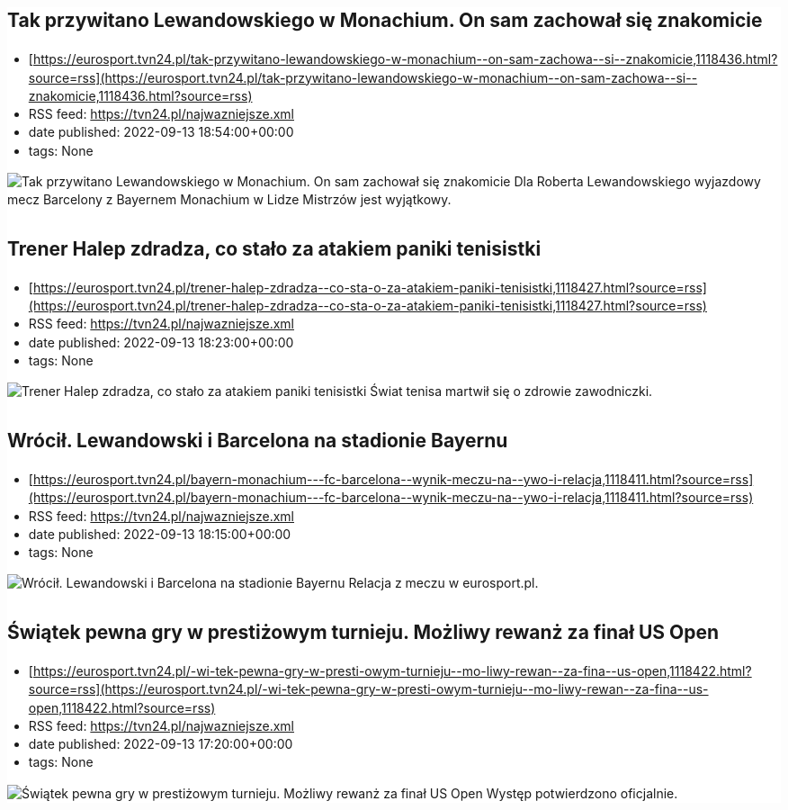 ## Tak przywitano Lewandowskiego w Monachium. On sam zachował się znakomicie
 - [https://eurosport.tvn24.pl/tak-przywitano-lewandowskiego-w-monachium--on-sam-zachowa--si--znakomicie,1118436.html?source=rss](https://eurosport.tvn24.pl/tak-przywitano-lewandowskiego-w-monachium--on-sam-zachowa--si--znakomicie,1118436.html?source=rss)
 - RSS feed: https://tvn24.pl/najwazniejsze.xml
 - date published: 2022-09-13 18:54:00+00:00
 - tags: None

<img alt="Tak przywitano Lewandowskiego w Monachium. On sam zachował się znakomicie" src="https://tvn24.pl/najnowsze/cdn-zdjecie-6flv0j-robert-lewandowski-przywital-swoich-niedawnych-kibicow-brawami/alternates/LANDSCAPE_1280" />
    Dla Roberta Lewandowskiego wyjazdowy mecz Barcelony z Bayernem Monachium w Lidze Mistrzów jest wyjątkowy.

## Trener Halep zdradza, co stało za atakiem paniki tenisistki
 - [https://eurosport.tvn24.pl/trener-halep-zdradza--co-sta-o-za-atakiem-paniki-tenisistki,1118427.html?source=rss](https://eurosport.tvn24.pl/trener-halep-zdradza--co-sta-o-za-atakiem-paniki-tenisistki,1118427.html?source=rss)
 - RSS feed: https://tvn24.pl/najwazniejsze.xml
 - date published: 2022-09-13 18:23:00+00:00
 - tags: None

<img alt="Trener Halep zdradza, co stało za atakiem paniki tenisistki" src="https://tvn24.pl/najnowsze/cdn-zdjecie-8vzflh-simona-halep-poczula-sie-zle-w-trakcie-meczu-z-zheng/alternates/LANDSCAPE_1280" />
    Świat tenisa martwił się o zdrowie zawodniczki.

## Wrócił. Lewandowski i Barcelona na stadionie Bayernu
 - [https://eurosport.tvn24.pl/bayern-monachium---fc-barcelona--wynik-meczu-na--ywo-i-relacja,1118411.html?source=rss](https://eurosport.tvn24.pl/bayern-monachium---fc-barcelona--wynik-meczu-na--ywo-i-relacja,1118411.html?source=rss)
 - RSS feed: https://tvn24.pl/najwazniejsze.xml
 - date published: 2022-09-13 18:15:00+00:00
 - tags: None

<img alt="Wrócił. Lewandowski i Barcelona na stadionie Bayernu" src="https://tvn24.pl/najnowsze/cdn-zdjecie-frnxze-2-relecja-tiker-wiekszy-16-copy-6110833/alternates/LANDSCAPE_1280" />
    Relacja z meczu w eurosport.pl.

## Świątek pewna gry w prestiżowym turnieju. Możliwy rewanż za finał US Open
 - [https://eurosport.tvn24.pl/-wi-tek-pewna-gry-w-presti-owym-turnieju--mo-liwy-rewan--za-fina--us-open,1118422.html?source=rss](https://eurosport.tvn24.pl/-wi-tek-pewna-gry-w-presti-owym-turnieju--mo-liwy-rewan--za-fina--us-open,1118422.html?source=rss)
 - RSS feed: https://tvn24.pl/najwazniejsze.xml
 - date published: 2022-09-13 17:20:00+00:00
 - tags: None

<img alt="Świątek pewna gry w prestiżowym turnieju. Możliwy rewanż za finał US Open" src="https://tvn24.pl/najnowsze/cdn-zdjecie-mo1yuq-iga-swiatek-to-triumfatorka-tegorocznego-us-open/alternates/LANDSCAPE_1280" />
    Występ potwierdzono oficjalnie.
